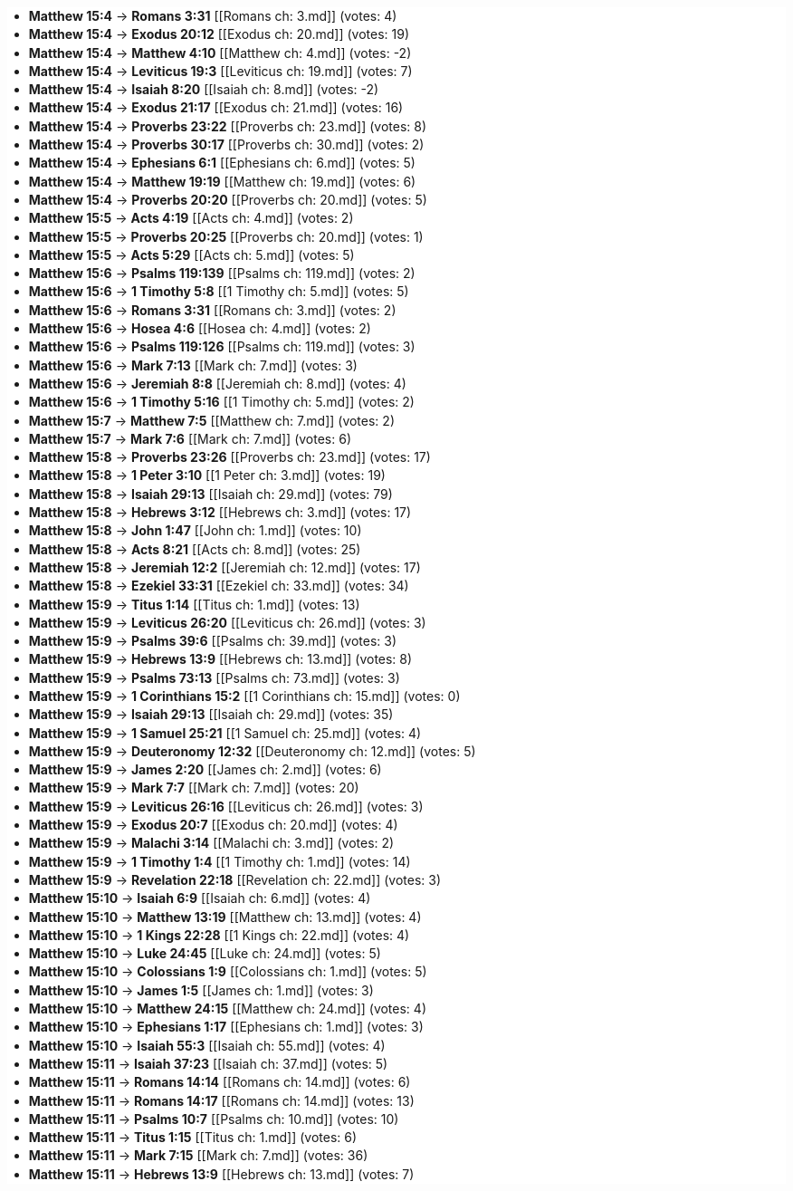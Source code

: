 - **Matthew 15:4** → **Romans 3:31** [[Romans ch: 3.md]] (votes: 4)
- **Matthew 15:4** → **Exodus 20:12** [[Exodus ch: 20.md]] (votes: 19)
- **Matthew 15:4** → **Matthew 4:10** [[Matthew ch: 4.md]] (votes: -2)
- **Matthew 15:4** → **Leviticus 19:3** [[Leviticus ch: 19.md]] (votes: 7)
- **Matthew 15:4** → **Isaiah 8:20** [[Isaiah ch: 8.md]] (votes: -2)
- **Matthew 15:4** → **Exodus 21:17** [[Exodus ch: 21.md]] (votes: 16)
- **Matthew 15:4** → **Proverbs 23:22** [[Proverbs ch: 23.md]] (votes: 8)
- **Matthew 15:4** → **Proverbs 30:17** [[Proverbs ch: 30.md]] (votes: 2)
- **Matthew 15:4** → **Ephesians 6:1** [[Ephesians ch: 6.md]] (votes: 5)
- **Matthew 15:4** → **Matthew 19:19** [[Matthew ch: 19.md]] (votes: 6)
- **Matthew 15:4** → **Proverbs 20:20** [[Proverbs ch: 20.md]] (votes: 5)
- **Matthew 15:5** → **Acts 4:19** [[Acts ch: 4.md]] (votes: 2)
- **Matthew 15:5** → **Proverbs 20:25** [[Proverbs ch: 20.md]] (votes: 1)
- **Matthew 15:5** → **Acts 5:29** [[Acts ch: 5.md]] (votes: 5)
- **Matthew 15:6** → **Psalms 119:139** [[Psalms ch: 119.md]] (votes: 2)
- **Matthew 15:6** → **1 Timothy 5:8** [[1 Timothy ch: 5.md]] (votes: 5)
- **Matthew 15:6** → **Romans 3:31** [[Romans ch: 3.md]] (votes: 2)
- **Matthew 15:6** → **Hosea 4:6** [[Hosea ch: 4.md]] (votes: 2)
- **Matthew 15:6** → **Psalms 119:126** [[Psalms ch: 119.md]] (votes: 3)
- **Matthew 15:6** → **Mark 7:13** [[Mark ch: 7.md]] (votes: 3)
- **Matthew 15:6** → **Jeremiah 8:8** [[Jeremiah ch: 8.md]] (votes: 4)
- **Matthew 15:6** → **1 Timothy 5:16** [[1 Timothy ch: 5.md]] (votes: 2)
- **Matthew 15:7** → **Matthew 7:5** [[Matthew ch: 7.md]] (votes: 2)
- **Matthew 15:7** → **Mark 7:6** [[Mark ch: 7.md]] (votes: 6)
- **Matthew 15:8** → **Proverbs 23:26** [[Proverbs ch: 23.md]] (votes: 17)
- **Matthew 15:8** → **1 Peter 3:10** [[1 Peter ch: 3.md]] (votes: 19)
- **Matthew 15:8** → **Isaiah 29:13** [[Isaiah ch: 29.md]] (votes: 79)
- **Matthew 15:8** → **Hebrews 3:12** [[Hebrews ch: 3.md]] (votes: 17)
- **Matthew 15:8** → **John 1:47** [[John ch: 1.md]] (votes: 10)
- **Matthew 15:8** → **Acts 8:21** [[Acts ch: 8.md]] (votes: 25)
- **Matthew 15:8** → **Jeremiah 12:2** [[Jeremiah ch: 12.md]] (votes: 17)
- **Matthew 15:8** → **Ezekiel 33:31** [[Ezekiel ch: 33.md]] (votes: 34)
- **Matthew 15:9** → **Titus 1:14** [[Titus ch: 1.md]] (votes: 13)
- **Matthew 15:9** → **Leviticus 26:20** [[Leviticus ch: 26.md]] (votes: 3)
- **Matthew 15:9** → **Psalms 39:6** [[Psalms ch: 39.md]] (votes: 3)
- **Matthew 15:9** → **Hebrews 13:9** [[Hebrews ch: 13.md]] (votes: 8)
- **Matthew 15:9** → **Psalms 73:13** [[Psalms ch: 73.md]] (votes: 3)
- **Matthew 15:9** → **1 Corinthians 15:2** [[1 Corinthians ch: 15.md]] (votes: 0)
- **Matthew 15:9** → **Isaiah 29:13** [[Isaiah ch: 29.md]] (votes: 35)
- **Matthew 15:9** → **1 Samuel 25:21** [[1 Samuel ch: 25.md]] (votes: 4)
- **Matthew 15:9** → **Deuteronomy 12:32** [[Deuteronomy ch: 12.md]] (votes: 5)
- **Matthew 15:9** → **James 2:20** [[James ch: 2.md]] (votes: 6)
- **Matthew 15:9** → **Mark 7:7** [[Mark ch: 7.md]] (votes: 20)
- **Matthew 15:9** → **Leviticus 26:16** [[Leviticus ch: 26.md]] (votes: 3)
- **Matthew 15:9** → **Exodus 20:7** [[Exodus ch: 20.md]] (votes: 4)
- **Matthew 15:9** → **Malachi 3:14** [[Malachi ch: 3.md]] (votes: 2)
- **Matthew 15:9** → **1 Timothy 1:4** [[1 Timothy ch: 1.md]] (votes: 14)
- **Matthew 15:9** → **Revelation 22:18** [[Revelation ch: 22.md]] (votes: 3)
- **Matthew 15:10** → **Isaiah 6:9** [[Isaiah ch: 6.md]] (votes: 4)
- **Matthew 15:10** → **Matthew 13:19** [[Matthew ch: 13.md]] (votes: 4)
- **Matthew 15:10** → **1 Kings 22:28** [[1 Kings ch: 22.md]] (votes: 4)
- **Matthew 15:10** → **Luke 24:45** [[Luke ch: 24.md]] (votes: 5)
- **Matthew 15:10** → **Colossians 1:9** [[Colossians ch: 1.md]] (votes: 5)
- **Matthew 15:10** → **James 1:5** [[James ch: 1.md]] (votes: 3)
- **Matthew 15:10** → **Matthew 24:15** [[Matthew ch: 24.md]] (votes: 4)
- **Matthew 15:10** → **Ephesians 1:17** [[Ephesians ch: 1.md]] (votes: 3)
- **Matthew 15:10** → **Isaiah 55:3** [[Isaiah ch: 55.md]] (votes: 4)
- **Matthew 15:11** → **Isaiah 37:23** [[Isaiah ch: 37.md]] (votes: 5)
- **Matthew 15:11** → **Romans 14:14** [[Romans ch: 14.md]] (votes: 6)
- **Matthew 15:11** → **Romans 14:17** [[Romans ch: 14.md]] (votes: 13)
- **Matthew 15:11** → **Psalms 10:7** [[Psalms ch: 10.md]] (votes: 10)
- **Matthew 15:11** → **Titus 1:15** [[Titus ch: 1.md]] (votes: 6)
- **Matthew 15:11** → **Mark 7:15** [[Mark ch: 7.md]] (votes: 36)
- **Matthew 15:11** → **Hebrews 13:9** [[Hebrews ch: 13.md]] (votes: 7)